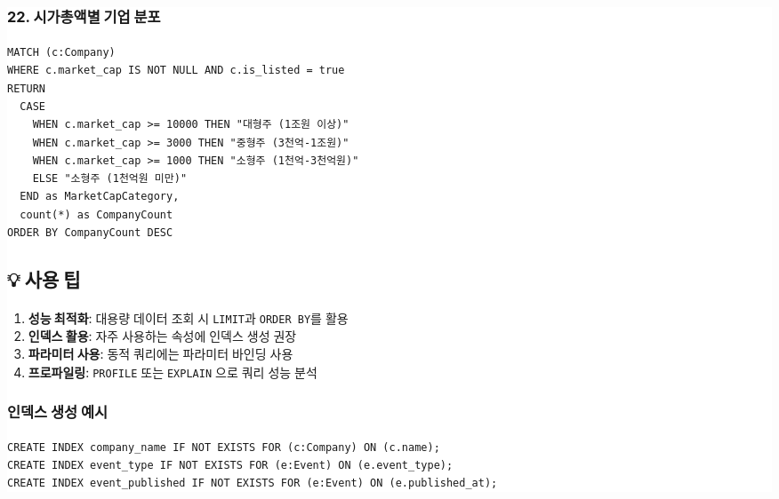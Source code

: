 ### 22. 시가총액별 기업 분포
```cypher
MATCH (c:Company)
WHERE c.market_cap IS NOT NULL AND c.is_listed = true
RETURN
  CASE
    WHEN c.market_cap >= 10000 THEN "대형주 (1조원 이상)"
    WHEN c.market_cap >= 3000 THEN "중형주 (3천억-1조원)"
    WHEN c.market_cap >= 1000 THEN "소형주 (1천억-3천억원)"
    ELSE "소형주 (1천억원 미만)"
  END as MarketCapCategory,
  count(*) as CompanyCount
ORDER BY CompanyCount DESC
```

## 💡 사용 팁

1. **성능 최적화**: 대용량 데이터 조회 시 `LIMIT`과 `ORDER BY`를 활용
2. **인덱스 활용**: 자주 사용하는 속성에 인덱스 생성 권장
3. **파라미터 사용**: 동적 쿼리에는 파라미터 바인딩 사용
4. **프로파일링**: `PROFILE` 또는 `EXPLAIN` 으로 쿼리 성능 분석

### 인덱스 생성 예시
```cypher
CREATE INDEX company_name IF NOT EXISTS FOR (c:Company) ON (c.name);
CREATE INDEX event_type IF NOT EXISTS FOR (e:Event) ON (e.event_type);
CREATE INDEX event_published IF NOT EXISTS FOR (e:Event) ON (e.published_at);
```
